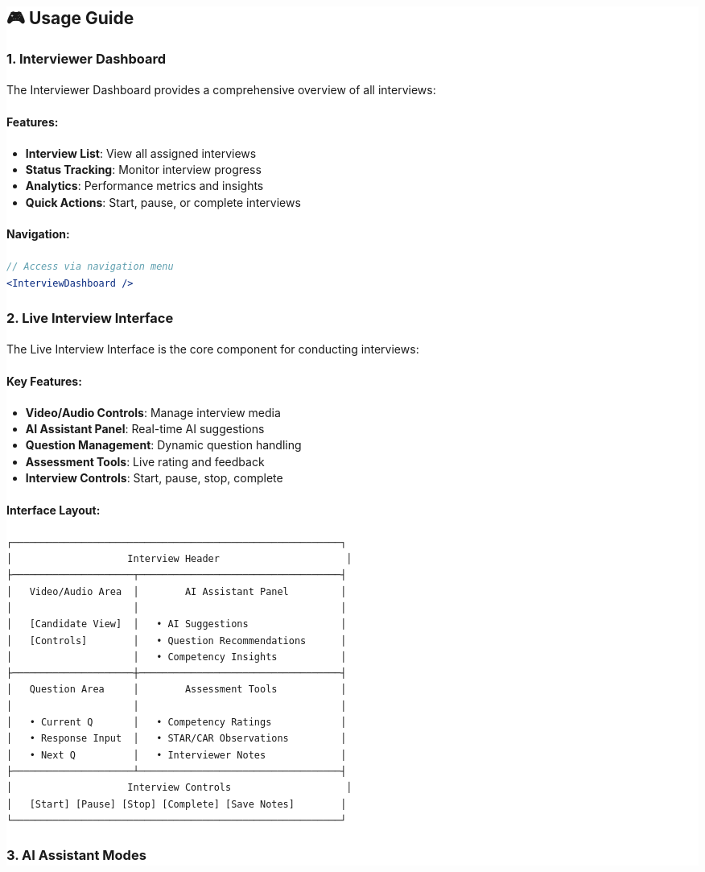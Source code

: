 ## 🎮 Usage Guide

### 1. Interviewer Dashboard

The Interviewer Dashboard provides a comprehensive overview of all interviews:

#### Features:
- **Interview List**: View all assigned interviews
- **Status Tracking**: Monitor interview progress
- **Analytics**: Performance metrics and insights
- **Quick Actions**: Start, pause, or complete interviews

#### Navigation:
```jsx
// Access via navigation menu
<InterviewDashboard />
```

### 2. Live Interview Interface

The Live Interview Interface is the core component for conducting interviews:

#### Key Features:
- **Video/Audio Controls**: Manage interview media
- **AI Assistant Panel**: Real-time AI suggestions
- **Question Management**: Dynamic question handling
- **Assessment Tools**: Live rating and feedback
- **Interview Controls**: Start, pause, stop, complete

#### Interface Layout:
```
┌─────────────────────────────────────────────────────────┐
│                    Interview Header                      │
├─────────────────────┬───────────────────────────────────┤
│   Video/Audio Area  │        AI Assistant Panel         │
│                     │                                   │
│   [Candidate View]  │   • AI Suggestions                │
│   [Controls]        │   • Question Recommendations      │
│                     │   • Competency Insights           │
├─────────────────────┼───────────────────────────────────┤
│   Question Area     │        Assessment Tools           │
│                     │                                   │
│   • Current Q       │   • Competency Ratings            │
│   • Response Input  │   • STAR/CAR Observations         │
│   • Next Q          │   • Interviewer Notes             │
├─────────────────────┴───────────────────────────────────┤
│                    Interview Controls                    │
│   [Start] [Pause] [Stop] [Complete] [Save Notes]        │
└─────────────────────────────────────────────────────────┘
```

### 3. AI Assistant Modes
